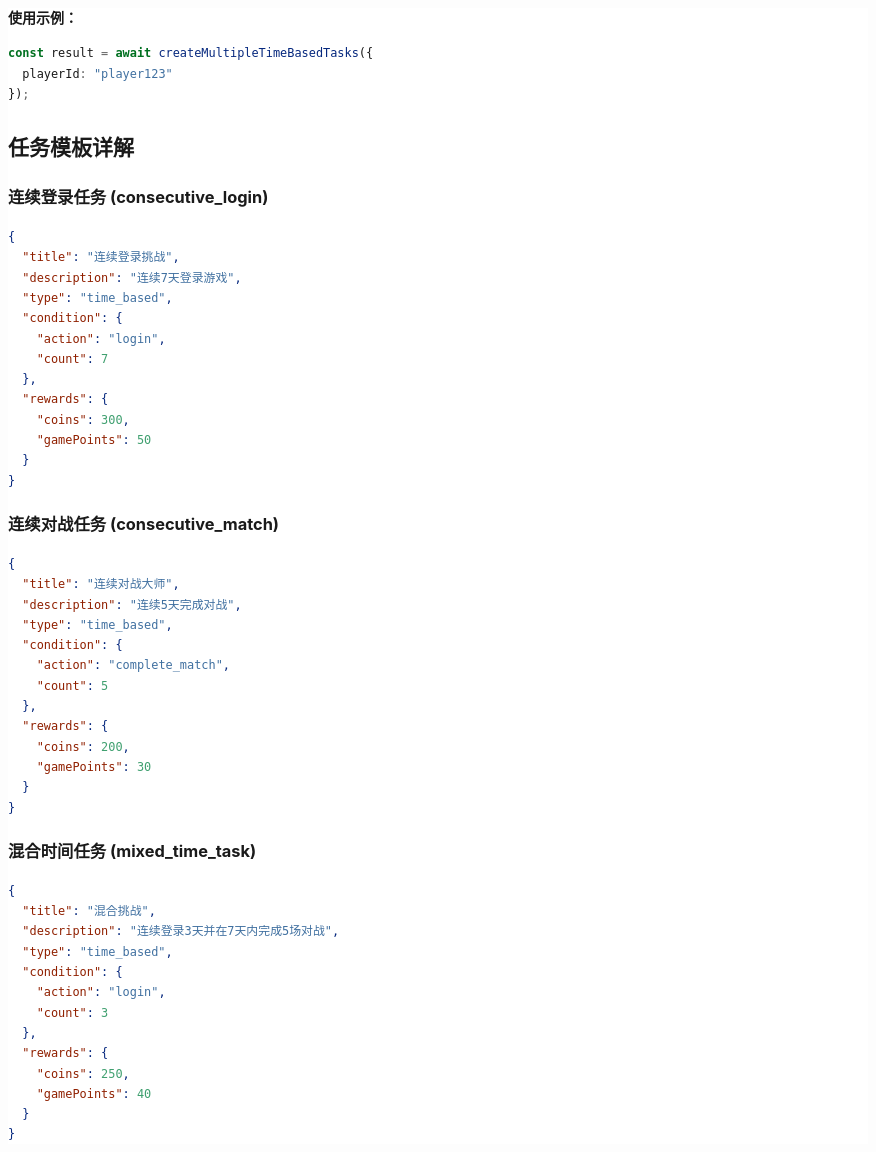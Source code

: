 **使用示例：**
```typescript
const result = await createMultipleTimeBasedTasks({
  playerId: "player123"
});
```

## 任务模板详解

### 连续登录任务 (consecutive_login)
```json
{
  "title": "连续登录挑战",
  "description": "连续7天登录游戏",
  "type": "time_based",
  "condition": {
    "action": "login",
    "count": 7
  },
  "rewards": {
    "coins": 300,
    "gamePoints": 50
  }
}
```

### 连续对战任务 (consecutive_match)
```json
{
  "title": "连续对战大师",
  "description": "连续5天完成对战",
  "type": "time_based",
  "condition": {
    "action": "complete_match",
    "count": 5
  },
  "rewards": {
    "coins": 200,
    "gamePoints": 30
  }
}
```

### 混合时间任务 (mixed_time_task)
```json
{
  "title": "混合挑战",
  "description": "连续登录3天并在7天内完成5场对战",
  "type": "time_based",
  "condition": {
    "action": "login",
    "count": 3
  },
  "rewards": {
    "coins": 250,
    "gamePoints": 40
  }
}
```
